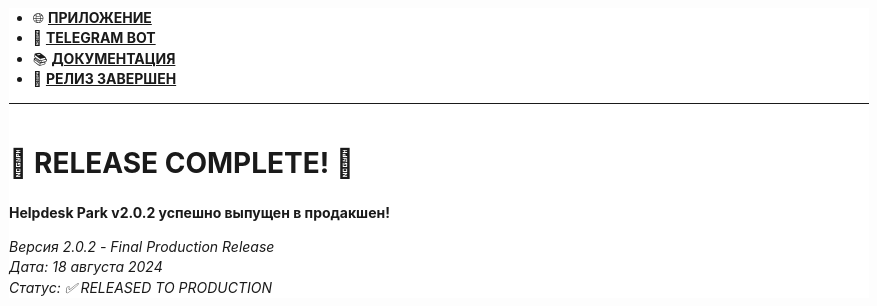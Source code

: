 - 🌐 **[ПРИЛОЖЕНИЕ](https://KuzinVA.github.io/helpdesk-park-app/)**
- 🤖 **[TELEGRAM BOT](https://t.me/helpdeskParkApp_bot)**
- 📚 **[ДОКУМЕНТАЦИЯ](README.md)**
- 🎉 **[РЕЛИЗ ЗАВЕРШЕН](RELEASE_NOTES.md)**

---

# 🎊 **RELEASE COMPLETE! 🎊**

**Helpdesk Park v2.0.2 успешно выпущен в продакшен!**

*Версия 2.0.2 - Final Production Release*  
*Дата: 18 августа 2024*  
*Статус: ✅ RELEASED TO PRODUCTION*
